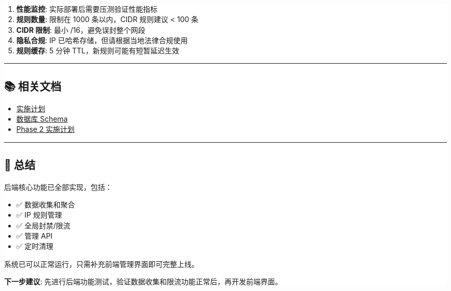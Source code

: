 1. **性能监控**: 实际部署后需要压测验证性能指标
2. **规则数量**: 限制在 1000 条以内，CIDR 规则建议 < 100 条
3. **CIDR 限制**: 最小 /16，避免误封整个网段
4. **隐私合规**: IP 已哈希存储，但请根据当地法律合规使用
5. **规则缓存**: 5 分钟 TTL，新规则可能有短暂延迟生效

---

## 📚 相关文档

- [实施计划](./ip-monitor-and-global-limit.plan.md)
- [数据库 Schema](../apps/api/docs/ip-monitoring-schema.md)
- [Phase 2 实施计划](./path-stats-phase2-implementation-plan.md)

---

## 🎉 总结

后端核心功能已全部实现，包括：
- ✅ 数据收集和聚合
- ✅ IP 规则管理
- ✅ 全局封禁/限流
- ✅ 管理 API
- ✅ 定时清理

系统已可以正常运行，只需补充前端管理界面即可完整上线。

**下一步建议**: 先进行后端功能测试，验证数据收集和限流功能正常后，再开发前端界面。

